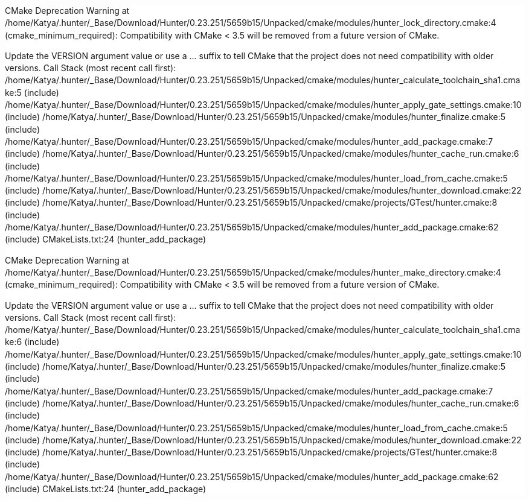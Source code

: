 
CMake Deprecation Warning at /home/Katya/.hunter/_Base/Download/Hunter/0.23.251/5659b15/Unpacked/cmake/modules/hunter_lock_directory.cmake:4 (cmake_minimum_required):
  Compatibility with CMake < 3.5 will be removed from a future version of
  CMake.

  Update the VERSION argument <min> value or use a ...<max> suffix to tell
  CMake that the project does not need compatibility with older versions.
Call Stack (most recent call first):
  /home/Katya/.hunter/_Base/Download/Hunter/0.23.251/5659b15/Unpacked/cmake/modules/hunter_calculate_toolchain_sha1.cmake:5 (include)
  /home/Katya/.hunter/_Base/Download/Hunter/0.23.251/5659b15/Unpacked/cmake/modules/hunter_apply_gate_settings.cmake:10 (include)
  /home/Katya/.hunter/_Base/Download/Hunter/0.23.251/5659b15/Unpacked/cmake/modules/hunter_finalize.cmake:5 (include)
  /home/Katya/.hunter/_Base/Download/Hunter/0.23.251/5659b15/Unpacked/cmake/modules/hunter_add_package.cmake:7 (include)
  /home/Katya/.hunter/_Base/Download/Hunter/0.23.251/5659b15/Unpacked/cmake/modules/hunter_cache_run.cmake:6 (include)
  /home/Katya/.hunter/_Base/Download/Hunter/0.23.251/5659b15/Unpacked/cmake/modules/hunter_load_from_cache.cmake:5 (include)
  /home/Katya/.hunter/_Base/Download/Hunter/0.23.251/5659b15/Unpacked/cmake/modules/hunter_download.cmake:22 (include)
  /home/Katya/.hunter/_Base/Download/Hunter/0.23.251/5659b15/Unpacked/cmake/projects/GTest/hunter.cmake:8 (include)
  /home/Katya/.hunter/_Base/Download/Hunter/0.23.251/5659b15/Unpacked/cmake/modules/hunter_add_package.cmake:62 (include)
  CMakeLists.txt:24 (hunter_add_package)


CMake Deprecation Warning at /home/Katya/.hunter/_Base/Download/Hunter/0.23.251/5659b15/Unpacked/cmake/modules/hunter_make_directory.cmake:4 (cmake_minimum_required):
  Compatibility with CMake < 3.5 will be removed from a future version of
  CMake.

  Update the VERSION argument <min> value or use a ...<max> suffix to tell
  CMake that the project does not need compatibility with older versions.
Call Stack (most recent call first):
  /home/Katya/.hunter/_Base/Download/Hunter/0.23.251/5659b15/Unpacked/cmake/modules/hunter_calculate_toolchain_sha1.cmake:6 (include)
  /home/Katya/.hunter/_Base/Download/Hunter/0.23.251/5659b15/Unpacked/cmake/modules/hunter_apply_gate_settings.cmake:10 (include)
  /home/Katya/.hunter/_Base/Download/Hunter/0.23.251/5659b15/Unpacked/cmake/modules/hunter_finalize.cmake:5 (include)
  /home/Katya/.hunter/_Base/Download/Hunter/0.23.251/5659b15/Unpacked/cmake/modules/hunter_add_package.cmake:7 (include)
  /home/Katya/.hunter/_Base/Download/Hunter/0.23.251/5659b15/Unpacked/cmake/modules/hunter_cache_run.cmake:6 (include)
  /home/Katya/.hunter/_Base/Download/Hunter/0.23.251/5659b15/Unpacked/cmake/modules/hunter_load_from_cache.cmake:5 (include)
  /home/Katya/.hunter/_Base/Download/Hunter/0.23.251/5659b15/Unpacked/cmake/modules/hunter_download.cmake:22 (include)
  /home/Katya/.hunter/_Base/Download/Hunter/0.23.251/5659b15/Unpacked/cmake/projects/GTest/hunter.cmake:8 (include)
  /home/Katya/.hunter/_Base/Download/Hunter/0.23.251/5659b15/Unpacked/cmake/modules/hunter_add_package.cmake:62 (include)
  CMakeLists.txt:24 (hunter_add_package)
